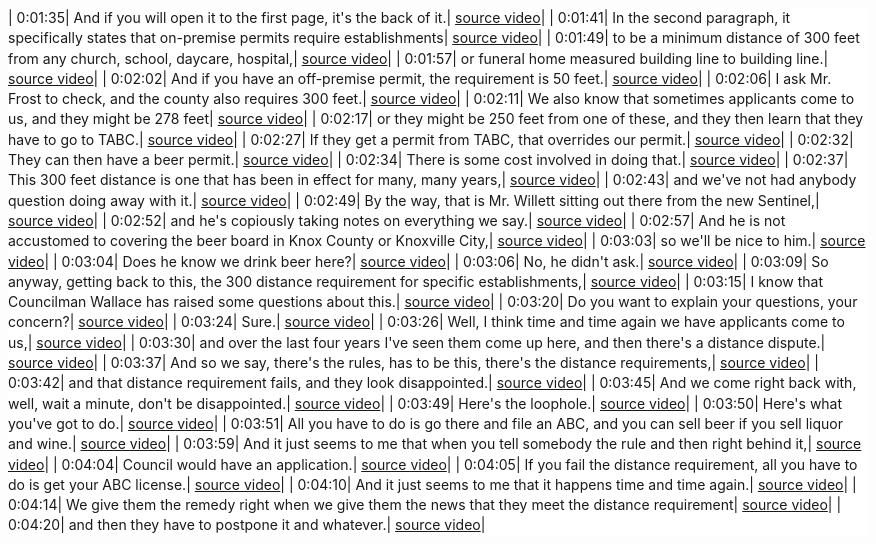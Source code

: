 | 0:01:35| And if you will open it to the first page, it's the back of it.| [source video](https://archive.org/details/BeerBrd160310?start=95)|
| 0:01:41| In the second paragraph, it specifically states that on-premise permits require establishments| [source video](https://archive.org/details/BeerBrd160310?start=101)|
| 0:01:49| to be a minimum distance of 300 feet from any church, school, daycare, hospital,| [source video](https://archive.org/details/BeerBrd160310?start=109)|
| 0:01:57| or funeral home measured building line to building line.| [source video](https://archive.org/details/BeerBrd160310?start=117)|
| 0:02:02| And if you have an off-premise permit, the requirement is 50 feet.| [source video](https://archive.org/details/BeerBrd160310?start=122)|
| 0:02:06| I ask Mr. Frost to check, and the county also requires 300 feet.| [source video](https://archive.org/details/BeerBrd160310?start=126)|
| 0:02:11| We also know that sometimes applicants come to us, and they might be 278 feet| [source video](https://archive.org/details/BeerBrd160310?start=131)|
| 0:02:17| or they might be 250 feet from one of these, and they then learn that they have to go to TABC.| [source video](https://archive.org/details/BeerBrd160310?start=137)|
| 0:02:27| If they get a permit from TABC, that overrides our permit.| [source video](https://archive.org/details/BeerBrd160310?start=147)|
| 0:02:32| They can then have a beer permit.| [source video](https://archive.org/details/BeerBrd160310?start=152)|
| 0:02:34| There is some cost involved in doing that.| [source video](https://archive.org/details/BeerBrd160310?start=154)|
| 0:02:37| This 300 feet distance is one that has been in effect for many, many years,| [source video](https://archive.org/details/BeerBrd160310?start=157)|
| 0:02:43| and we've not had anybody question doing away with it.| [source video](https://archive.org/details/BeerBrd160310?start=163)|
| 0:02:49| By the way, that is Mr. Willett sitting out there from the new Sentinel,| [source video](https://archive.org/details/BeerBrd160310?start=169)|
| 0:02:52| and he's copiously taking notes on everything we say.| [source video](https://archive.org/details/BeerBrd160310?start=172)|
| 0:02:57| And he is not accustomed to covering the beer board in Knox County or Knoxville City,| [source video](https://archive.org/details/BeerBrd160310?start=177)|
| 0:03:03| so we'll be nice to him.| [source video](https://archive.org/details/BeerBrd160310?start=183)|
| 0:03:04| Does he know we drink beer here?| [source video](https://archive.org/details/BeerBrd160310?start=184)|
| 0:03:06| No, he didn't ask.| [source video](https://archive.org/details/BeerBrd160310?start=186)|
| 0:03:09| So anyway, getting back to this, the 300 distance requirement for specific establishments,| [source video](https://archive.org/details/BeerBrd160310?start=189)|
| 0:03:15| I know that Councilman Wallace has raised some questions about this.| [source video](https://archive.org/details/BeerBrd160310?start=195)|
| 0:03:20| Do you want to explain your questions, your concern?| [source video](https://archive.org/details/BeerBrd160310?start=200)|
| 0:03:24| Sure.| [source video](https://archive.org/details/BeerBrd160310?start=204)|
| 0:03:26| Well, I think time and time again we have applicants come to us,| [source video](https://archive.org/details/BeerBrd160310?start=206)|
| 0:03:30| and over the last four years I've seen them come up here, and then there's a distance dispute.| [source video](https://archive.org/details/BeerBrd160310?start=210)|
| 0:03:37| And so we say, there's the rules, has to be this, there's the distance requirements,| [source video](https://archive.org/details/BeerBrd160310?start=217)|
| 0:03:42| and that distance requirement fails, and they look disappointed.| [source video](https://archive.org/details/BeerBrd160310?start=222)|
| 0:03:45| And we come right back with, well, wait a minute, don't be disappointed.| [source video](https://archive.org/details/BeerBrd160310?start=225)|
| 0:03:49| Here's the loophole.| [source video](https://archive.org/details/BeerBrd160310?start=229)|
| 0:03:50| Here's what you've got to do.| [source video](https://archive.org/details/BeerBrd160310?start=230)|
| 0:03:51| All you have to do is go there and file an ABC, and you can sell beer if you sell liquor and wine.| [source video](https://archive.org/details/BeerBrd160310?start=231)|
| 0:03:59| And it just seems to me that when you tell somebody the rule and then right behind it,| [source video](https://archive.org/details/BeerBrd160310?start=239)|
| 0:04:04| Council would have an application.| [source video](https://archive.org/details/BeerBrd160310?start=244)|
| 0:04:05| If you fail the distance requirement, all you have to do is get your ABC license.| [source video](https://archive.org/details/BeerBrd160310?start=245)|
| 0:04:10| And it just seems to me that it happens time and time again.| [source video](https://archive.org/details/BeerBrd160310?start=250)|
| 0:04:14| We give them the remedy right when we give them the news that they meet the distance requirement| [source video](https://archive.org/details/BeerBrd160310?start=254)|
| 0:04:20| and then they have to postpone it and whatever.| [source video](https://archive.org/details/BeerBrd160310?start=260)|